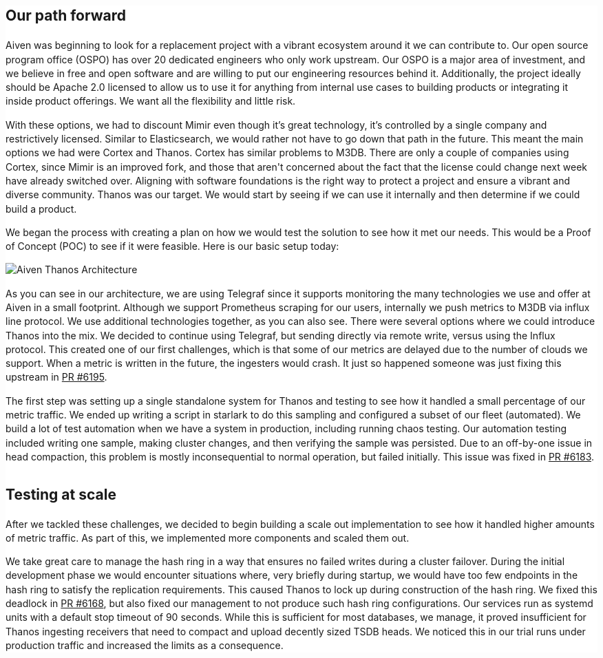 ## Our path forward

Aiven was beginning to look for a replacement project with a vibrant ecosystem around it we can contribute to. Our open source program office (OSPO) has over 20 dedicated engineers who only work upstream. Our OSPO is a major area of investment, and we believe in free and open software and are willing to put our engineering resources behind it. Additionally, the project ideally should be Apache 2.0 licensed to allow us to use it for anything from internal use cases to building products or integrating it inside product offerings. We want all the flexibility and little risk.

With these options, we had to discount Mimir even though it’s great technology, it’s controlled by a single company and restrictively licensed. Similar to Elasticsearch, we would rather not have to go down that path in the future. This meant the main options we had were Cortex and Thanos. Cortex has similar problems to M3DB. There are only a couple of companies using Cortex, since Mimir is an improved fork, and those that aren't concerned about the fact that the license could change next week have already switched over. Aligning with software foundations is the right way to protect a project and ensure a vibrant and diverse community. Thanos was our target. We would start by seeing if we can use it internally and then determine if we could build a product.

We began the process with creating a plan on how we would test the solution to see how it met our needs. This would be a Proof of Concept (POC) to see if it were feasible. Here is our basic setup today:

![Aiven Thanos Architecture](img/aiven-thanos-architecture.png)

As you can see in our architecture, we are using Telegraf since it supports monitoring the many technologies we use and offer at Aiven in a small footprint. Although we support Prometheus scraping for our users, internally we push metrics to M3DB via influx line protocol. We use additional technologies together, as you can also see. There were several options where we could introduce Thanos into the mix. We decided to continue using Telegraf, but sending directly via remote write, versus using the Influx protocol. This created one of our first challenges, which is that some of our metrics are delayed due to the number of clouds we support. When a metric is written in the future, the ingesters would crash. It just so happened someone was just fixing this upstream in [PR #6195](https://github.com/oodle-ai/thanos/pull/6195).

The first step was setting up a single standalone system for Thanos and testing to see how it handled a small percentage of our metric traffic. We ended up writing a script in starlark to do this sampling and configured a subset of our fleet (automated). We build a lot of test automation when we have a system in production, including running chaos testing. Our automation testing included writing one sample, making cluster changes, and then verifying the sample was persisted. Due to an off-by-one issue in head compaction, this problem is mostly inconsequential to normal operation, but failed initially. This issue was fixed in [PR #6183](https://github.com/oodle-ai/thanos/pull/6183).

## Testing at scale

After we tackled these challenges, we decided to begin building a scale out implementation to see how it handled higher amounts of metric traffic. As part of this, we implemented more components and scaled them out.

We take great care to manage the hash ring in a way that ensures no failed writes during a cluster failover. During the initial development phase we would encounter situations where, very briefly during startup, we would have too few endpoints in the hash ring to satisfy the replication requirements. This caused Thanos to lock up during construction of the hash ring. We fixed this deadlock in [PR #6168](https://github.com/oodle-ai/thanos/pull/6168), but also fixed our management to not produce such hash ring configurations. Our services run as systemd units with a default stop timeout of 90 seconds. While this is sufficient for most databases, we manage, it proved insufficient for Thanos ingesting receivers that need to compact and upload decently sized TSDB heads. We noticed this in our trial runs under production traffic and increased the limits as a consequence.
